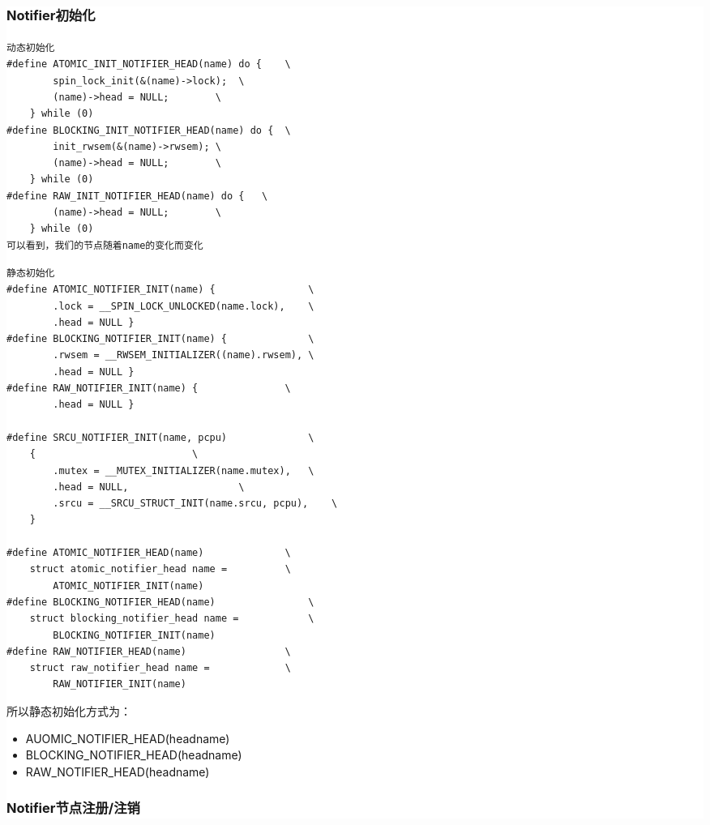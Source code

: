 ### Notifier初始化

```
动态初始化
#define ATOMIC_INIT_NOTIFIER_HEAD(name) do {	\
		spin_lock_init(&(name)->lock);	\
		(name)->head = NULL;		\
	} while (0)
#define BLOCKING_INIT_NOTIFIER_HEAD(name) do {	\
		init_rwsem(&(name)->rwsem);	\
		(name)->head = NULL;		\
	} while (0)
#define RAW_INIT_NOTIFIER_HEAD(name) do {	\
		(name)->head = NULL;		\
	} while (0)
可以看到，我们的节点随着name的变化而变化
```

```
静态初始化
#define ATOMIC_NOTIFIER_INIT(name) {				\
		.lock = __SPIN_LOCK_UNLOCKED(name.lock),	\
		.head = NULL }
#define BLOCKING_NOTIFIER_INIT(name) {				\
		.rwsem = __RWSEM_INITIALIZER((name).rwsem),	\
		.head = NULL }
#define RAW_NOTIFIER_INIT(name)	{				\
		.head = NULL }

#define SRCU_NOTIFIER_INIT(name, pcpu)				\
	{							\
		.mutex = __MUTEX_INITIALIZER(name.mutex),	\
		.head = NULL,					\
		.srcu = __SRCU_STRUCT_INIT(name.srcu, pcpu),	\
	}

#define ATOMIC_NOTIFIER_HEAD(name)				\
	struct atomic_notifier_head name =			\
		ATOMIC_NOTIFIER_INIT(name)
#define BLOCKING_NOTIFIER_HEAD(name)				\
	struct blocking_notifier_head name =			\
		BLOCKING_NOTIFIER_INIT(name)
#define RAW_NOTIFIER_HEAD(name)					\
	struct raw_notifier_head name =				\
		RAW_NOTIFIER_INIT(name)
```
所以静态初始化方式为：

- AUOMIC_NOTIFIER_HEAD(headname)
- BLOCKING_NOTIFIER_HEAD(headname)
- RAW_NOTIFIER_HEAD(headname)

### Notifier节点注册/注销
